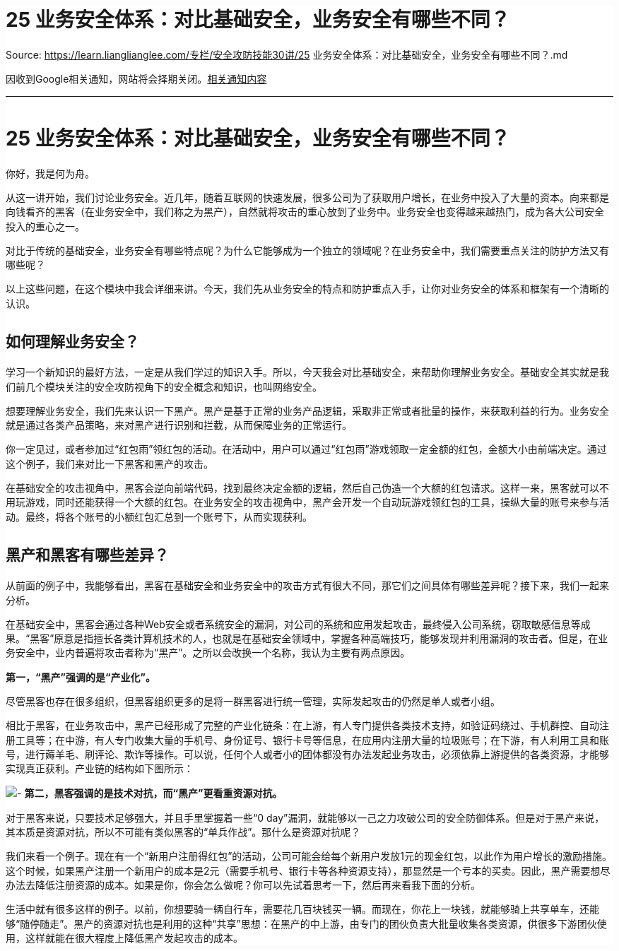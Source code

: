 # 25 业务安全体系：对比基础安全，业务安全有哪些不同？ 

Source: https://learn.lianglianglee.com/专栏/安全攻防技能30讲/25 业务安全体系：对比基础安全，业务安全有哪些不同？.md

因收到Google相关通知，网站将会择期关闭。[相关通知内容](https://lumendatabase.org/notices/44265620)

---

# 25 业务安全体系：对比基础安全，业务安全有哪些不同？

你好，我是何为舟。

从这一讲开始，我们讨论业务安全。近几年，随着互联网的快速发展，很多公司为了获取用户增长，在业务中投入了大量的资本。向来都是向钱看齐的黑客（在业务安全中，我们称之为黑产），自然就将攻击的重心放到了业务中。业务安全也变得越来越热门，成为各大公司安全投入的重心之一。

对比于传统的基础安全，业务安全有哪些特点呢？为什么它能够成为一个独立的领域呢？在业务安全中，我们需要重点关注的防护方法又有哪些呢？

以上这些问题，在这个模块中我会详细来讲。今天，我们先从业务安全的特点和防护重点入手，让你对业务安全的体系和框架有一个清晰的认识。

## 如何理解业务安全？

学习一个新知识的最好方法，一定是从我们学过的知识入手。所以，今天我会对比基础安全，来帮助你理解业务安全。基础安全其实就是我们前几个模块关注的安全攻防视角下的安全概念和知识，也叫网络安全。

想要理解业务安全，我们先来认识一下黑产。黑产是基于正常的业务产品逻辑，采取非正常或者批量的操作，来获取利益的行为。业务安全就是通过各类产品策略，来对黑产进行识别和拦截，从而保障业务的正常运行。

你一定见过，或者参加过“红包雨”领红包的活动。在活动中，用户可以通过“红包雨”游戏领取一定金额的红包，金额大小由前端决定。通过这个例子，我们来对比一下黑客和黑产的攻击。

在基础安全的攻击视角中，黑客会逆向前端代码，找到最终决定金额的逻辑，然后自己伪造一个大额的红包请求。这样一来，黑客就可以不用玩游戏，同时还能获得一个大额的红包。在业务安全的攻击视角中，黑产会开发一个自动玩游戏领红包的工具，操纵大量的账号来参与活动。最终，将各个账号的小额红包汇总到一个账号下，从而实现获利。

## 黑产和黑客有哪些差异？

从前面的例子中，我能够看出，黑客在基础安全和业务安全中的攻击方式有很大不同，那它们之间具体有哪些差异呢？接下来，我们一起来分析。

在基础安全中，黑客会通过各种Web安全或者系统安全的漏洞，对公司的系统和应用发起攻击，最终侵入公司系统，窃取敏感信息等成果。“黑客”原意是指擅长各类计算机技术的人，也就是在基础安全领域中，掌握各种高端技巧，能够发现并利用漏洞的攻击者。但是，在业务安全中，业内普遍将攻击者称为“黑产”。之所以会改换一个名称，我认为主要有两点原因。

**第一，“黑产”强调的是“产业化”。**

尽管黑客也存在很多组织，但黑客组织更多的是将一群黑客进行统一管理，实际发起攻击的仍然是单人或者小组。

相比于黑客，在业务攻击中，黑产已经形成了完整的产业化链条：在上游，有人专门提供各类技术支持，如验证码绕过、手机群控、自动注册工具等；在中游，有人专门收集大量的手机号、身份证号、银行卡号等信息，在应用内注册大量的垃圾账号；在下游，有人利用工具和账号，进行薅羊毛、刷评论、欺诈等操作。可以说，任何个人或者小的团体都没有办法发起业务攻击，必须依靠上游提供的各类资源，才能够实现真正获利。产业链的结构如下图所示：

![](assets/92eb2fcf2665479cb71ff400d03c406e.jpg)-
**第二，黑客强调的是技术对抗，而“黑产”更看重资源对抗。**

对于黑客来说，只要技术足够强大，并且手里掌握着一些“0 day”漏洞，就能够以一己之力攻破公司的安全防御体系。但是对于黑产来说，其本质是资源对抗，所以不可能有类似黑客的“单兵作战”。那什么是资源对抗呢？

我们来看一个例子。现在有一个“新用户注册得红包”的活动，公司可能会给每个新用户发放1元的现金红包，以此作为用户增长的激励措施。这个时候，如果黑产注册一个新用户的成本是2元（需要手机号、银行卡等各种资源支持），那显然是一个亏本的买卖。因此，黑产需要想尽办法去降低注册资源的成本。如果是你，你会怎么做呢？你可以先试着思考一下，然后再来看我下面的分析。

生活中就有很多这样的例子。以前，你想要骑一辆自行车，需要花几百块钱买一辆。而现在，你花上一块钱，就能够骑上共享单车，还能够“随停随走”。黑产的资源对抗也是利用的这种“共享”思想：在黑产的中上游，由专门的团伙负责大批量收集各类资源，供很多下游团伙使用，这样就能在很大程度上降低黑产发起攻击的成本。
